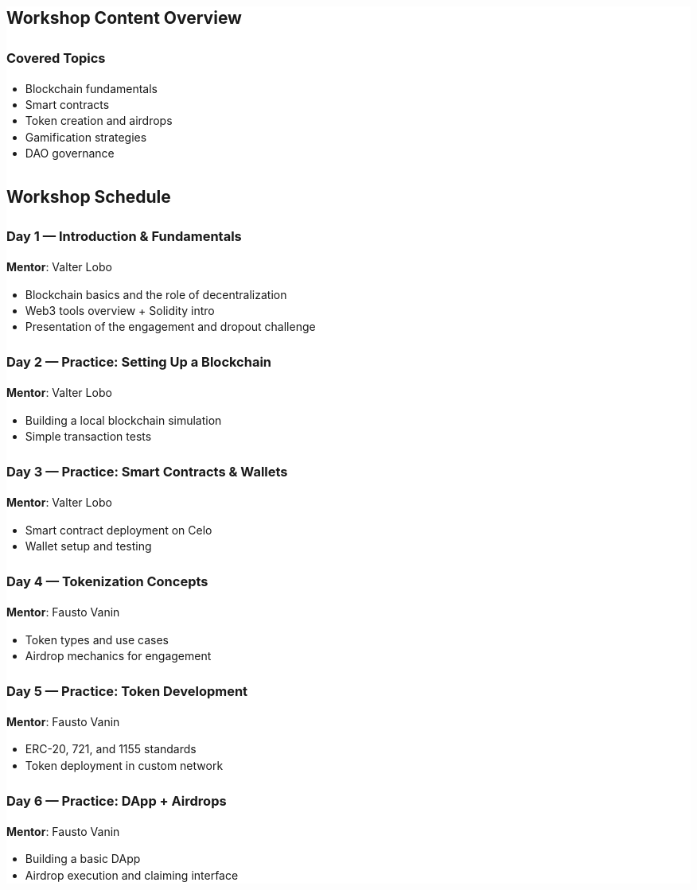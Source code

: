 ## Workshop Content Overview

### Covered Topics
- Blockchain fundamentals
- Smart contracts
- Token creation and airdrops
- Gamification strategies
- DAO governance



## Workshop Schedule

### Day 1 — Introduction & Fundamentals  
**Mentor**: Valter Lobo  
- Blockchain basics and the role of decentralization
- Web3 tools overview + Solidity intro  
- Presentation of the engagement and dropout challenge  


### Day 2 — Practice: Setting Up a Blockchain  
**Mentor**: Valter Lobo  
- Building a local blockchain simulation  
- Simple transaction tests  



### Day 3 — Practice: Smart Contracts & Wallets  
**Mentor**: Valter Lobo  
- Smart contract deployment on Celo  
- Wallet setup and testing  



### Day 4 — Tokenization Concepts  
**Mentor**: Fausto Vanin  
- Token types and use cases  
- Airdrop mechanics for engagement  



### Day 5 — Practice: Token Development  
**Mentor**: Fausto Vanin  
- ERC-20, 721, and 1155 standards  
- Token deployment in custom network  


### Day 6 — Practice: DApp + Airdrops  
**Mentor**: Fausto Vanin  
- Building a basic DApp  
- Airdrop execution and claiming interface  

